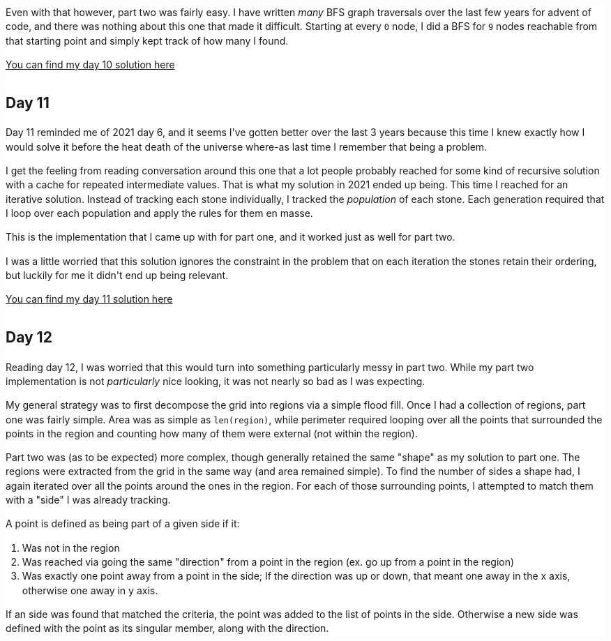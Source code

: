Even with that however, part two was fairly easy. I have written _many_ BFS graph traversals over the last few years for advent of code, and there was nothing about this one that made it difficult. Starting at every `0` node, I did a BFS for `9` nodes reachable from that starting point and simply kept track of how many I found.

[You can find my day 10 solution here](https://github.com/buckley-w-david/advent-of-code/blob/master/2024/day10/day10.py)

## Day 11

Day 11 reminded me of 2021 day 6, and it seems I've gotten better over the last 3 years because this time I knew exactly how I would solve it before the heat death of the universe where-as last time I remember that being a problem.

I get the feeling from reading conversation around this one that a lot people probably reached for some kind of recursive solution with a cache for repeated intermediate values. That is what my solution in 2021 ended up being. This time I reached for an iterative solution. Instead of tracking each stone individually, I tracked the _population_ of each stone. Each generation required that I loop over each population and apply the rules for them en masse.

This is the implementation that I came up with for part one, and it worked just as well for part two.

I was a little worried that this solution ignores the constraint in the problem that on each iteration the stones retain their ordering, but luckily for me it didn't end up being relevant.

[You can find my day 11 solution here](https://github.com/buckley-w-david/advent-of-code/blob/master/2024/day11/day11.py)

## Day 12

Reading day 12, I was worried that this would turn into something particularly messy in part two. While my part two implementation is not _particularly_ nice looking, it was not nearly so bad as I was expecting.

My general strategy was to first decompose the grid into regions via a simple flood fill. Once I had a collection of regions, part one was fairly simple. Area was as simple as `len(region)`, while perimeter required looping over all the points that surrounded the points in the region and counting how many of them were external (not within the region).

Part two was (as to be expected) more complex, though generally retained the same "shape" as my solution to part one. The regions were extracted from the grid in the same way (and area remained simple). To find the number of sides a shape had, I again iterated over all the points around the ones in the region. For each of those surrounding points, I attempted to match them with a "side" I was already tracking.

A point is defined as being part of a given side if it:

1. Was not in the region
2. Was reached via going the same "direction" from a point in the region (ex. go up from a point in the region)
3. Was exactly one point away from a point in the side; If the direction was up or down, that meant one away in the x axis, otherwise one away in y axis.

If an side was found that matched the criteria, the point was added to the list of points in the side. Otherwise a new side was defined with the point as its singular member, along with the direction.
